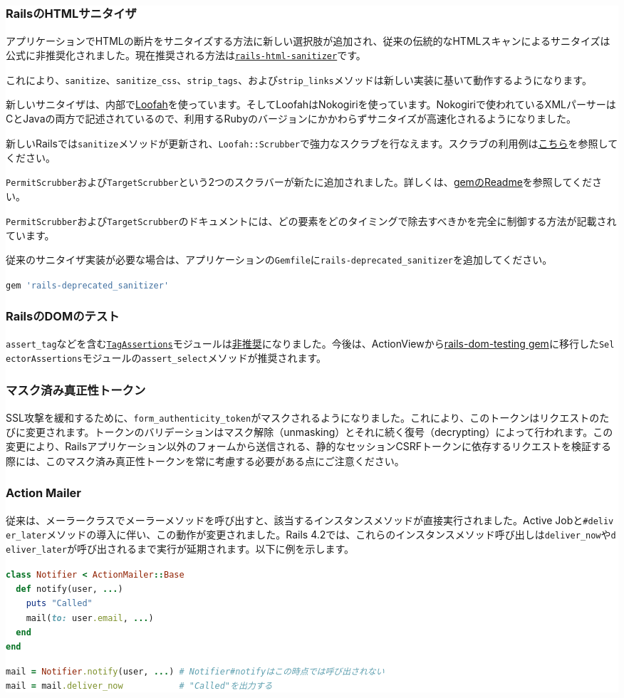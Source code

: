 ### RailsのHTMLサニタイザ

アプリケーションでHTMLの断片をサニタイズする方法に新しい選択肢が追加され、従来の伝統的なHTMLスキャンによるサニタイズは公式に非推奨化されました。現在推奨される方法は[`rails-html-sanitizer`](https://github.com/rails/rails-html-sanitizer)です。

これにより、`sanitize`、`sanitize_css`、`strip_tags`、および`strip_links`メソッドは新しい実装に基いて動作するようになります。

新しいサニタイザは、内部で[Loofah](https://github.com/flavorjones/loofah)を使っています。そしてLoofahはNokogiriを使っています。Nokogiriで使われているXMLパーサーはCとJavaの両方で記述されているので、利用するRubyのバージョンにかかわらずサニタイズが高速化されるようになりました。

新しいRailsでは`sanitize`メソッドが更新され、`Loofah::Scrubber`で強力なスクラブを行なえます。スクラブの利用例は[こちら](https://github.com/flavorjones/loofah#loofahscrubber)を参照してください。

`PermitScrubber`および`TargetScrubber`という2つのスクラバーが新たに追加されました。詳しくは、[gemのReadme](https://github.com/rails/rails-html-sanitizer)を参照してください。

`PermitScrubber`および`TargetScrubber`のドキュメントには、どの要素をどのタイミングで除去すべきかを完全に制御する方法が記載されています。

従来のサニタイザ実装が必要な場合は、アプリケーションの`Gemfile`に`rails-deprecated_sanitizer`を追加してください。

```ruby
gem 'rails-deprecated_sanitizer'
```

### RailsのDOMのテスト

`assert_tag`などを含む[`TagAssertions`](https://api.rubyonrails.org/classes/ActionDispatch/Assertions/TagAssertions.html)モジュールは[非推奨](https://github.com/rails/rails/blob/6061472b8c310158a2a2e8e9a6b81a1aef6b60fe/actionpack/lib/action_dispatch/testing/assertions/dom.rb)になりました。今後は、ActionViewから[rails-dom-testing gem](https://github.com/rails/rails-dom-testing)に移行した`SelectorAssertions`モジュールの`assert_select`メソッドが推奨されます。

### マスク済み真正性トークン

SSL攻撃を緩和するために、`form_authenticity_token`がマスクされるようになりました。これにより、このトークンはリクエストのたびに変更されます。トークンのバリデーションはマスク解除（unmasking）とそれに続く復号（decrypting）によって行われます。この変更により、Railsアプリケーション以外のフォームから送信される、静的なセッションCSRFトークンに依存するリクエストを検証する際には、このマスク済み真正性トークンを常に考慮する必要がある点にご注意ください。

### Action Mailer

従来は、メーラークラスでメーラーメソッドを呼び出すと、該当するインスタンスメソッドが直接実行されました。Active Jobと`#deliver_later`メソッドの導入に伴い、この動作が変更されました。Rails 4.2では、これらのインスタンスメソッド呼び出しは`deliver_now`や`deliver_later`が呼び出されるまで実行が延期されます。以下に例を示します。

```ruby
class Notifier < ActionMailer::Base
  def notify(user, ...)
    puts "Called"
    mail(to: user.email, ...)
  end
end
```

```ruby
mail = Notifier.notify(user, ...) # Notifier#notifyはこの時点では呼び出されない
mail = mail.deliver_now           # "Called"を出力する
```
